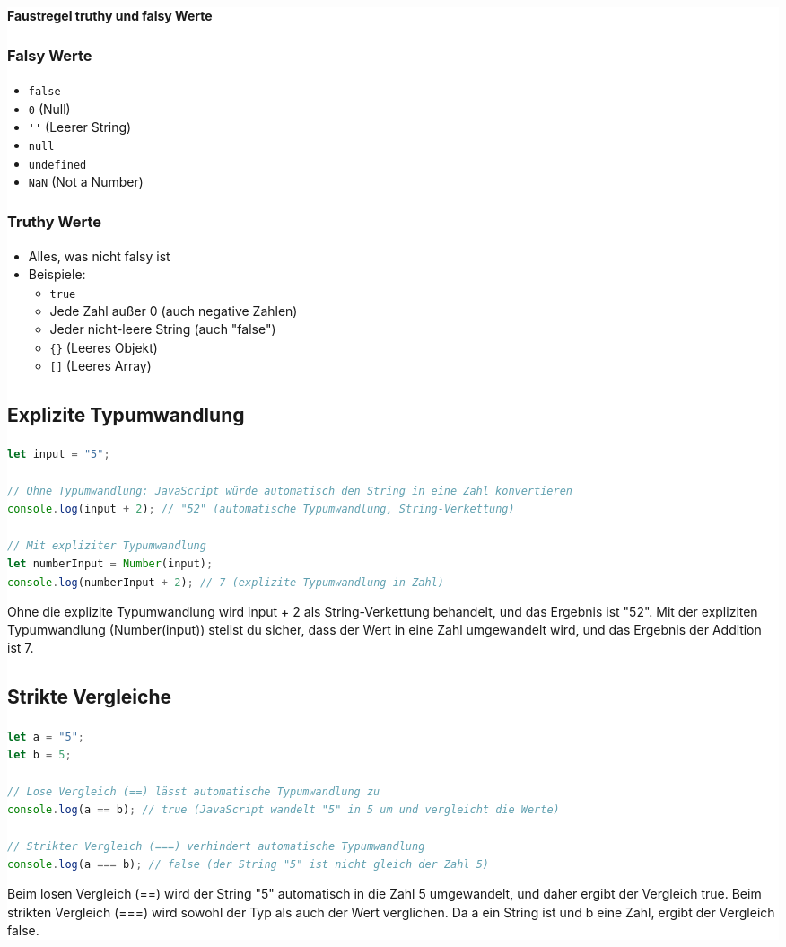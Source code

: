 **Faustregel truthy und falsy Werte**

### Falsy Werte

- `false`
- `0` (Null)
- `''` (Leerer String)
- `null`
- `undefined`
- `NaN` (Not a Number)

### Truthy Werte

- Alles, was nicht falsy ist
- Beispiele:
  - `true`
  - Jede Zahl außer 0 (auch negative Zahlen)
  - Jeder nicht-leere String (auch "false")
  - `{}` (Leeres Objekt)
  - `[]` (Leeres Array)

## Explizite Typumwandlung

```javascript
let input = "5";

// Ohne Typumwandlung: JavaScript würde automatisch den String in eine Zahl konvertieren
console.log(input + 2); // "52" (automatische Typumwandlung, String-Verkettung)

// Mit expliziter Typumwandlung
let numberInput = Number(input);
console.log(numberInput + 2); // 7 (explizite Typumwandlung in Zahl)
```

Ohne die explizite Typumwandlung wird input + 2 als String-Verkettung behandelt, und das Ergebnis ist "52".
Mit der expliziten Typumwandlung (Number(input)) stellst du sicher, dass der Wert in eine Zahl umgewandelt wird, und das Ergebnis der Addition ist 7.

## Strikte Vergleiche

```javascript
let a = "5";
let b = 5;

// Lose Vergleich (==) lässt automatische Typumwandlung zu
console.log(a == b); // true (JavaScript wandelt "5" in 5 um und vergleicht die Werte)

// Strikter Vergleich (===) verhindert automatische Typumwandlung
console.log(a === b); // false (der String "5" ist nicht gleich der Zahl 5)
```

Beim losen Vergleich (==) wird der String "5" automatisch in die Zahl 5 umgewandelt, und daher ergibt der Vergleich true.
Beim strikten Vergleich (===) wird sowohl der Typ als auch der Wert verglichen. Da a ein String ist und b eine Zahl, ergibt der Vergleich false.

